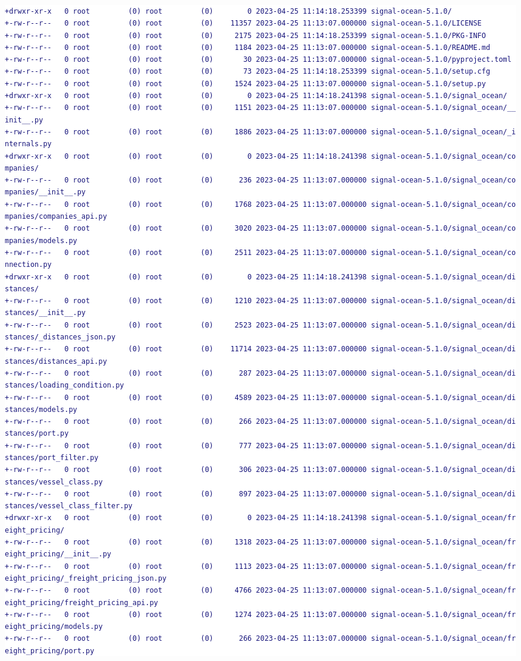 ```diff
+drwxr-xr-x   0 root         (0) root         (0)        0 2023-04-25 11:14:18.253399 signal-ocean-5.1.0/
+-rw-r--r--   0 root         (0) root         (0)    11357 2023-04-25 11:13:07.000000 signal-ocean-5.1.0/LICENSE
+-rw-r--r--   0 root         (0) root         (0)     2175 2023-04-25 11:14:18.253399 signal-ocean-5.1.0/PKG-INFO
+-rw-r--r--   0 root         (0) root         (0)     1184 2023-04-25 11:13:07.000000 signal-ocean-5.1.0/README.md
+-rw-r--r--   0 root         (0) root         (0)       30 2023-04-25 11:13:07.000000 signal-ocean-5.1.0/pyproject.toml
+-rw-r--r--   0 root         (0) root         (0)       73 2023-04-25 11:14:18.253399 signal-ocean-5.1.0/setup.cfg
+-rw-r--r--   0 root         (0) root         (0)     1524 2023-04-25 11:13:07.000000 signal-ocean-5.1.0/setup.py
+drwxr-xr-x   0 root         (0) root         (0)        0 2023-04-25 11:14:18.241398 signal-ocean-5.1.0/signal_ocean/
+-rw-r--r--   0 root         (0) root         (0)     1151 2023-04-25 11:13:07.000000 signal-ocean-5.1.0/signal_ocean/__init__.py
+-rw-r--r--   0 root         (0) root         (0)     1886 2023-04-25 11:13:07.000000 signal-ocean-5.1.0/signal_ocean/_internals.py
+drwxr-xr-x   0 root         (0) root         (0)        0 2023-04-25 11:14:18.241398 signal-ocean-5.1.0/signal_ocean/companies/
+-rw-r--r--   0 root         (0) root         (0)      236 2023-04-25 11:13:07.000000 signal-ocean-5.1.0/signal_ocean/companies/__init__.py
+-rw-r--r--   0 root         (0) root         (0)     1768 2023-04-25 11:13:07.000000 signal-ocean-5.1.0/signal_ocean/companies/companies_api.py
+-rw-r--r--   0 root         (0) root         (0)     3020 2023-04-25 11:13:07.000000 signal-ocean-5.1.0/signal_ocean/companies/models.py
+-rw-r--r--   0 root         (0) root         (0)     2511 2023-04-25 11:13:07.000000 signal-ocean-5.1.0/signal_ocean/connection.py
+drwxr-xr-x   0 root         (0) root         (0)        0 2023-04-25 11:14:18.241398 signal-ocean-5.1.0/signal_ocean/distances/
+-rw-r--r--   0 root         (0) root         (0)     1210 2023-04-25 11:13:07.000000 signal-ocean-5.1.0/signal_ocean/distances/__init__.py
+-rw-r--r--   0 root         (0) root         (0)     2523 2023-04-25 11:13:07.000000 signal-ocean-5.1.0/signal_ocean/distances/_distances_json.py
+-rw-r--r--   0 root         (0) root         (0)    11714 2023-04-25 11:13:07.000000 signal-ocean-5.1.0/signal_ocean/distances/distances_api.py
+-rw-r--r--   0 root         (0) root         (0)      287 2023-04-25 11:13:07.000000 signal-ocean-5.1.0/signal_ocean/distances/loading_condition.py
+-rw-r--r--   0 root         (0) root         (0)     4589 2023-04-25 11:13:07.000000 signal-ocean-5.1.0/signal_ocean/distances/models.py
+-rw-r--r--   0 root         (0) root         (0)      266 2023-04-25 11:13:07.000000 signal-ocean-5.1.0/signal_ocean/distances/port.py
+-rw-r--r--   0 root         (0) root         (0)      777 2023-04-25 11:13:07.000000 signal-ocean-5.1.0/signal_ocean/distances/port_filter.py
+-rw-r--r--   0 root         (0) root         (0)      306 2023-04-25 11:13:07.000000 signal-ocean-5.1.0/signal_ocean/distances/vessel_class.py
+-rw-r--r--   0 root         (0) root         (0)      897 2023-04-25 11:13:07.000000 signal-ocean-5.1.0/signal_ocean/distances/vessel_class_filter.py
+drwxr-xr-x   0 root         (0) root         (0)        0 2023-04-25 11:14:18.241398 signal-ocean-5.1.0/signal_ocean/freight_pricing/
+-rw-r--r--   0 root         (0) root         (0)     1318 2023-04-25 11:13:07.000000 signal-ocean-5.1.0/signal_ocean/freight_pricing/__init__.py
+-rw-r--r--   0 root         (0) root         (0)     1113 2023-04-25 11:13:07.000000 signal-ocean-5.1.0/signal_ocean/freight_pricing/_freight_pricing_json.py
+-rw-r--r--   0 root         (0) root         (0)     4766 2023-04-25 11:13:07.000000 signal-ocean-5.1.0/signal_ocean/freight_pricing/freight_pricing_api.py
+-rw-r--r--   0 root         (0) root         (0)     1274 2023-04-25 11:13:07.000000 signal-ocean-5.1.0/signal_ocean/freight_pricing/models.py
+-rw-r--r--   0 root         (0) root         (0)      266 2023-04-25 11:13:07.000000 signal-ocean-5.1.0/signal_ocean/freight_pricing/port.py
```